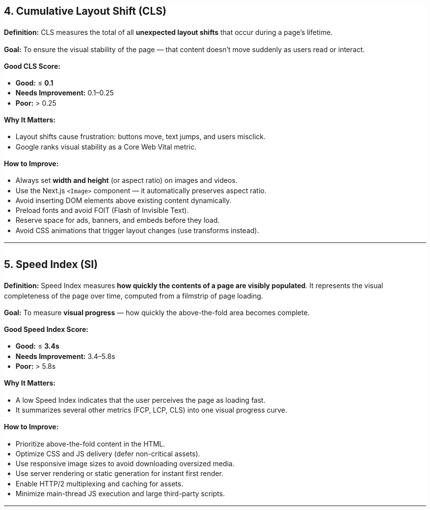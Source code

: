 
## **4. Cumulative Layout Shift (CLS)**

**Definition:**
CLS measures the total of all **unexpected layout shifts** that occur during a page’s lifetime.

**Goal:**
To ensure the visual stability of the page — that content doesn’t move suddenly as users read or interact.

**Good CLS Score:**

* **Good:** ≤ **0.1**
* **Needs Improvement:** 0.1–0.25
* **Poor:** > 0.25

**Why It Matters:**

* Layout shifts cause frustration: buttons move, text jumps, and users misclick.
* Google ranks visual stability as a Core Web Vital metric.

**How to Improve:**

* Always set **width and height** (or aspect ratio) on images and videos.
* Use the Next.js `<Image>` component — it automatically preserves aspect ratio.
* Avoid inserting DOM elements above existing content dynamically.
* Preload fonts and avoid FOIT (Flash of Invisible Text).
* Reserve space for ads, banners, and embeds before they load.
* Avoid CSS animations that trigger layout changes (use transforms instead).

---

## **5. Speed Index (SI)**

**Definition:**
Speed Index measures **how quickly the contents of a page are visibly populated**. It represents the visual completeness of the page over time, computed from a filmstrip of page loading.

**Goal:**
To measure **visual progress** — how quickly the above-the-fold area becomes complete.

**Good Speed Index Score:**

* **Good:** ≤ **3.4s**
* **Needs Improvement:** 3.4–5.8s
* **Poor:** > 5.8s

**Why It Matters:**

* A low Speed Index indicates that the user perceives the page as loading fast.
* It summarizes several other metrics (FCP, LCP, CLS) into one visual progress curve.

**How to Improve:**

* Prioritize above-the-fold content in the HTML.
* Optimize CSS and JS delivery (defer non-critical assets).
* Use responsive image sizes to avoid downloading oversized media.
* Use server rendering or static generation for instant first render.
* Enable HTTP/2 multiplexing and caching for assets.
* Minimize main-thread JS execution and large third-party scripts.

---